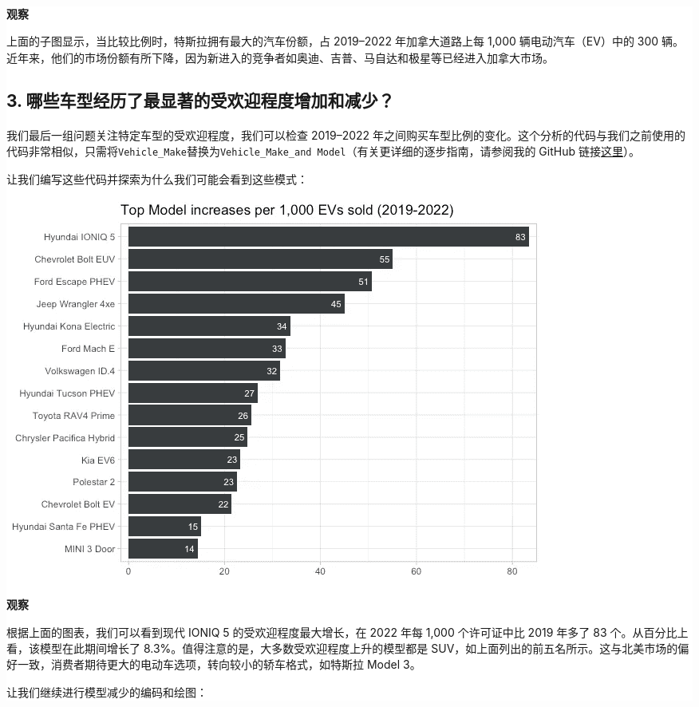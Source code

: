 **观察**

上面的子图显示，当比较比例时，特斯拉拥有最大的汽车份额，占 2019–2022 年加拿大道路上每 1,000 辆电动汽车（EV）中的 300 辆。近年来，他们的市场份额有所下降，因为新进入的竞争者如奥迪、吉普、马自达和极星等已经进入加拿大市场。

## **3. 哪些车型经历了最显著的受欢迎程度增加和减少？**

我们最后一组问题关注特定车型的受欢迎程度，我们可以检查 2019–2022 年之间购买车型比例的变化。这个分析的代码与我们之前使用的代码非常相似，只需将`Vehicle_Make`替换为`Vehicle_Make_and Model`（有关更详细的逐步指南，请参阅我的 GitHub 链接[这里](https://github.com/stephrlo/Python_to_R)）。

让我们编写这些代码并探索为什么我们可能会看到这些模式：

![](img/60122b7b298885b06d17ff22d1eed07e.png)

**观察**

根据上面的图表，我们可以看到现代 IONIQ 5 的受欢迎程度最大增长，在 2022 年每 1,000 个许可证中比 2019 年多了 83 个。从百分比上看，该模型在此期间增长了 8.3%。值得注意的是，大多数受欢迎程度上升的模型都是 SUV，如上面列出的前五名所示。这与北美市场的偏好一致，消费者期待更大的电动车选项，转向较小的轿车格式，如特斯拉 Model 3。

让我们继续进行模型减少的编码和绘图：
